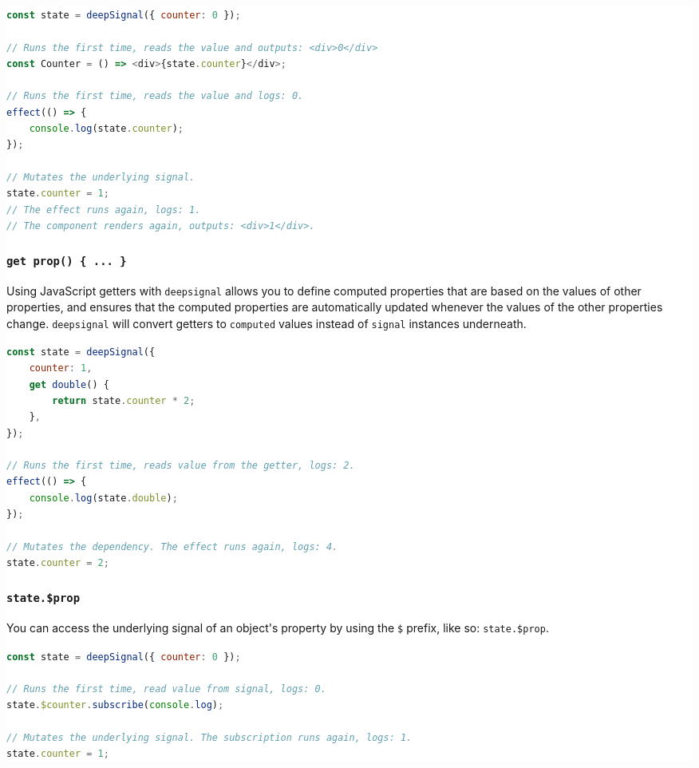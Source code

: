 ```js
const state = deepSignal({ counter: 0 });

// Runs the first time, reads the value and outputs: <div>0</div>
const Counter = () => <div>{state.counter}</div>;

// Runs the first time, reads the value and logs: 0.
effect(() => {
	console.log(state.counter);
});

// Mutates the underlying signal.
state.counter = 1;
// The effect runs again, logs: 1.
// The component renders again, outputs: <div>1</div>.
```

### `get prop() { ... }`

Using JavaScript getters with `deepsignal` allows you to define computed properties that are based on the values of other properties, and ensures that the computed properties are automatically updated whenever the values of the other properties change. `deepsignal` will convert getters to `computed` values instead of `signal` instances underneath.

```js
const state = deepSignal({
	counter: 1,
	get double() {
		return state.counter * 2;
	},
});

// Runs the first time, reads value from the getter, logs: 2.
effect(() => {
	console.log(state.double);
});

// Mutates the dependency. The effect runs again, logs: 4.
state.counter = 2;
```

### `state.$prop`

You can access the underlying signal of an object's property by using the `$` prefix, like so: `state.$prop`.

```js
const state = deepSignal({ counter: 0 });

// Runs the first time, read value from signal, logs: 0.
state.$counter.subscribe(console.log);

// Mutates the underlying signal. The subscription runs again, logs: 1.
state.counter = 1;
```
